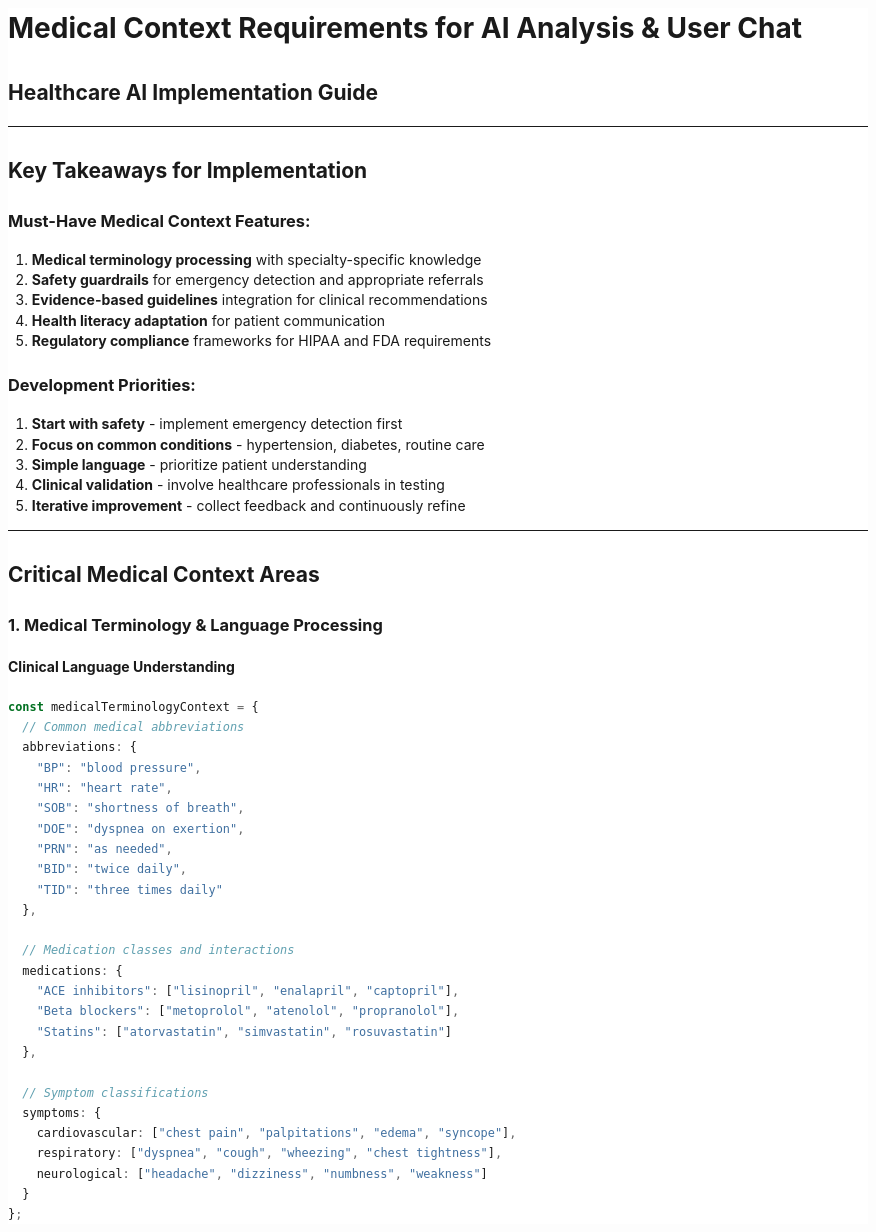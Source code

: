 # Medical Context Requirements for AI Analysis & User Chat
## Healthcare AI Implementation Guide
---

## Key Takeaways for Implementation

### **Must-Have Medical Context Features:**
1. **Medical terminology processing** with specialty-specific knowledge
2. **Safety guardrails** for emergency detection and appropriate referrals  
3. **Evidence-based guidelines** integration for clinical recommendations
4. **Health literacy adaptation** for patient communication
5. **Regulatory compliance** frameworks for HIPAA and FDA requirements

### **Development Priorities:**
1. **Start with safety** - implement emergency detection first
2. **Focus on common conditions** - hypertension, diabetes, routine care
3. **Simple language** - prioritize patient understanding
4. **Clinical validation** - involve healthcare professionals in testing
5. **Iterative improvement** - collect feedback and continuously refine
---

## Critical Medical Context Areas

### 1. Medical Terminology & Language Processing

#### **Clinical Language Understanding**
```typescript
const medicalTerminologyContext = {
  // Common medical abbreviations
  abbreviations: {
    "BP": "blood pressure",
    "HR": "heart rate", 
    "SOB": "shortness of breath",
    "DOE": "dyspnea on exertion",
    "PRN": "as needed",
    "BID": "twice daily",
    "TID": "three times daily"
  },
  
  // Medication classes and interactions
  medications: {
    "ACE inhibitors": ["lisinopril", "enalapril", "captopril"],
    "Beta blockers": ["metoprolol", "atenolol", "propranolol"],
    "Statins": ["atorvastatin", "simvastatin", "rosuvastatin"]
  },
  
  // Symptom classifications
  symptoms: {
    cardiovascular: ["chest pain", "palpitations", "edema", "syncope"],
    respiratory: ["dyspnea", "cough", "wheezing", "chest tightness"],
    neurological: ["headache", "dizziness", "numbness", "weakness"]
  }
};
```
